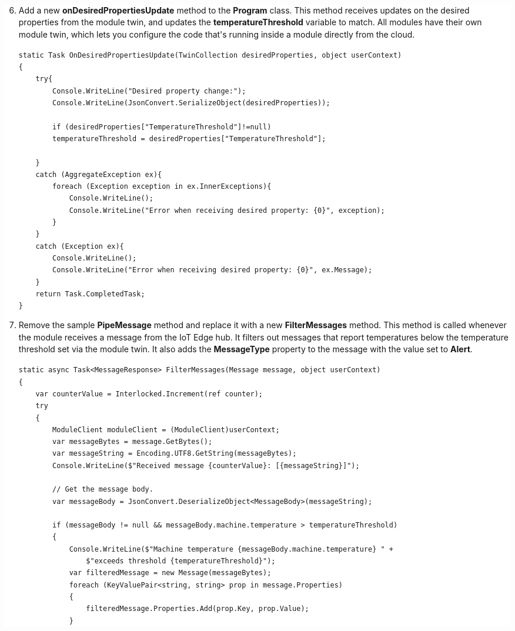 6.  Add a new **onDesiredPropertiesUpdate** method to the **Program** class. This method receives updates on the desired properties from the module twin, and updates the **temperatureThreshold** variable to match. All modules have their own module twin, which lets you configure the code that's running inside a module directly from the cloud.
    	
        static Task OnDesiredPropertiesUpdate(TwinCollection desiredProperties, object userContext)
        {
           	try{
    			Console.WriteLine("Desired property change:");
    			Console.WriteLine(JsonConvert.SerializeObject(desiredProperties));
    	
    			if (desiredProperties["TemperatureThreshold"]!=null)
    			temperatureThreshold = desiredProperties["TemperatureThreshold"];
    	
    		}
    		catch (AggregateException ex){
    			foreach (Exception exception in ex.InnerExceptions){
    				Console.WriteLine();
    				Console.WriteLine("Error when receiving desired property: {0}", exception);
    			}
    		}
    		catch (Exception ex){
    			Console.WriteLine();
    			Console.WriteLine("Error when receiving desired property: {0}", ex.Message);
    		}
    		return Task.CompletedTask;
    	}

7.  Remove the sample **PipeMessage** method and replace it with a new **FilterMessages** method. This method is called whenever the module receives a message from the IoT Edge hub. It filters out messages that report temperatures below the temperature threshold set via the module twin. It also adds the **MessageType** property to the message with the value set to **Alert**.

	    static async Task<MessageResponse> FilterMessages(Message message, object userContext)
		{
			var counterValue = Interlocked.Increment(ref counter);
			try
			{
				ModuleClient moduleClient = (ModuleClient)userContext;
				var messageBytes = message.GetBytes();
				var messageString = Encoding.UTF8.GetString(messageBytes);
				Console.WriteLine($"Received message {counterValue}: [{messageString}]");
		
				// Get the message body.
				var messageBody = JsonConvert.DeserializeObject<MessageBody>(messageString);
		
				if (messageBody != null && messageBody.machine.temperature > temperatureThreshold)
				{
					Console.WriteLine($"Machine temperature {messageBody.machine.temperature} " +
						$"exceeds threshold {temperatureThreshold}");
					var filteredMessage = new Message(messageBytes);
					foreach (KeyValuePair<string, string> prop in message.Properties)
					{
						filteredMessage.Properties.Add(prop.Key, prop.Value);
					}
		

[setup-devbox-Windows]: https://github.com/Azure/azure-iot-sdk-c/blob/master/doc/devbox_setup.md
[lnk-setup-iot-hub]: ../setup_iothub.md
[lnk-manage-iot-hub]: ../manage_iot_hub.md